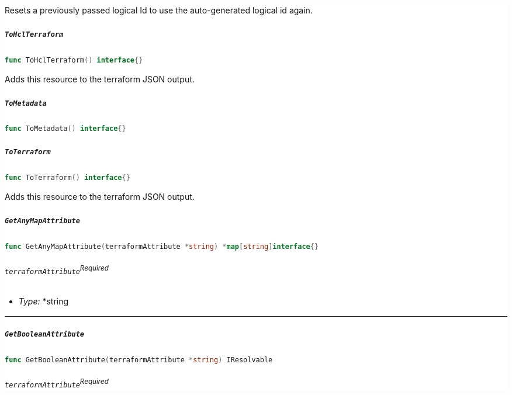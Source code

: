 Resets a previously passed logical Id to use the auto-generated logical id again.

##### `ToHclTerraform` <a name="ToHclTerraform" id="rhizo-co-terraform-provider-oci.dataOciDataflowPrivateEndpoint.DataOciDataflowPrivateEndpoint.toHclTerraform"></a>

```go
func ToHclTerraform() interface{}
```

Adds this resource to the terraform JSON output.

##### `ToMetadata` <a name="ToMetadata" id="rhizo-co-terraform-provider-oci.dataOciDataflowPrivateEndpoint.DataOciDataflowPrivateEndpoint.toMetadata"></a>

```go
func ToMetadata() interface{}
```

##### `ToTerraform` <a name="ToTerraform" id="rhizo-co-terraform-provider-oci.dataOciDataflowPrivateEndpoint.DataOciDataflowPrivateEndpoint.toTerraform"></a>

```go
func ToTerraform() interface{}
```

Adds this resource to the terraform JSON output.

##### `GetAnyMapAttribute` <a name="GetAnyMapAttribute" id="rhizo-co-terraform-provider-oci.dataOciDataflowPrivateEndpoint.DataOciDataflowPrivateEndpoint.getAnyMapAttribute"></a>

```go
func GetAnyMapAttribute(terraformAttribute *string) *map[string]interface{}
```

###### `terraformAttribute`<sup>Required</sup> <a name="terraformAttribute" id="rhizo-co-terraform-provider-oci.dataOciDataflowPrivateEndpoint.DataOciDataflowPrivateEndpoint.getAnyMapAttribute.parameter.terraformAttribute"></a>

- *Type:* *string

---

##### `GetBooleanAttribute` <a name="GetBooleanAttribute" id="rhizo-co-terraform-provider-oci.dataOciDataflowPrivateEndpoint.DataOciDataflowPrivateEndpoint.getBooleanAttribute"></a>

```go
func GetBooleanAttribute(terraformAttribute *string) IResolvable
```

###### `terraformAttribute`<sup>Required</sup> <a name="terraformAttribute" id="rhizo-co-terraform-provider-oci.dataOciDataflowPrivateEndpoint.DataOciDataflowPrivateEndpoint.getBooleanAttribute.parameter.terraformAttribute"></a>
